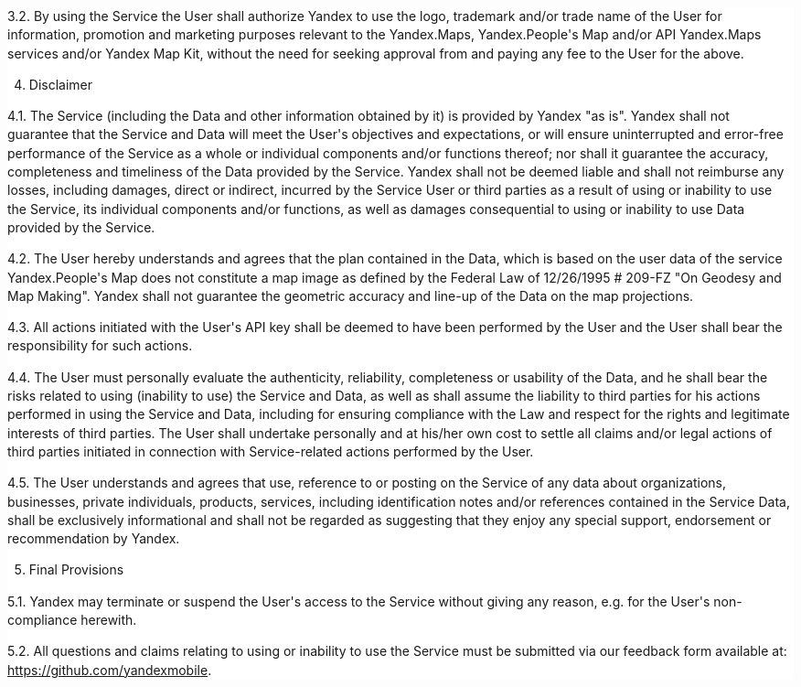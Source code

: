 3.2. By using the Service the User shall authorize Yandex to use the logo,
trademark and/or trade name of the User for information, promotion and
marketing purposes relevant to the Yandex.Maps, Yandex.People's Map and/or API
Yandex.Maps services and/or Yandex Map Kit, without the need for seeking
approval from and paying any fee to the User for the above.

4. Disclaimer

4.1. The Service (including the Data and other information obtained by it) is
provided by Yandex "as is". Yandex shall not guarantee that the Service and
Data will meet the User's objectives and expectations, or will ensure
uninterrupted and error-free performance of the Service as a whole or
individual components and/or functions thereof; nor shall it guarantee the
accuracy, completeness and timeliness of the Data provided by the Service.
Yandex shall not be deemed liable and shall not reimburse any losses, including
damages, direct or indirect, incurred by the Service User or third parties as a
result of using or inability to use the Service, its individual components
and/or functions, as well as damages consequential to using or inability to use
Data provided by the Service.

4.2. The User hereby understands and agrees that the plan contained in the
Data, which is based on the user data of the service Yandex.People's Map does
not constitute a map image as defined by the Federal Law of 12/26/1995 # 209-FZ
"On Geodesy and Map Making". Yandex shall not guarantee the geometric accuracy
and line-up of the Data on the map projections.

4.3. All actions initiated with the User's API key shall be deemed to have been
performed by the User and the User shall bear the responsibility for such
actions.

4.4. The User must personally evaluate the authenticity, reliability,
completeness or usability of the Data, and he shall bear the risks related to
using (inability to use) the Service and Data, as well as shall assume the
liability to third parties for his actions performed in using the Service and
Data, including for ensuring compliance with the Law and respect for the rights
and legitimate interests of third parties. The User shall undertake personally
and at his/her own cost to settle all claims and/or legal actions of third
parties initiated in connection with Service-related actions performed by the
User.

4.5. The User understands and agrees that use, reference to or posting on the
Service of any data about organizations, businesses, private individuals,
products, services, including identification notes and/or references contained
in the Service Data, shall be exclusively informational and shall not be
regarded as suggesting that they enjoy any special support, endorsement or
recommendation by Yandex.

5. Final Provisions

5.1. Yandex may terminate or suspend the User's access to the Service without
giving any reason, e.g. for the User's non-compliance herewith.

5.2. All questions and claims relating to using or inability to use the Service
must be submitted via our feedback form available at:
https://github.com/yandexmobile.
